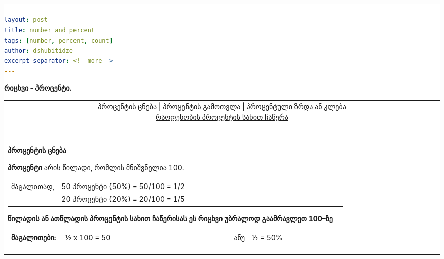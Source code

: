 ```yaml
---
layout: post
title: number and percent
tags: [number, percent, count]
author: dshubitidze
excerpt_separator: <!--more-->
---
```



**რიცხვი - პროცენტი.**

<table>
<tbody>

<tr align="middle">
<td colspan="2"><a class="commonlink" href="#anchor1">პროცენტის ცნება </a> | <a class="commonlink" href="#anchor2">პროცენტის გამოთვლა</a> | <a class="commonlink" href="#anchor3">პროცენტული ზრდა ან კლება </a> <br>
<a class="commonlink" href="#anchor4">რაოდენობის პროცენტის სახით ჩაწერა</a></td>
</tr>

<tr>
<td colspan="2">&nbsp;</td>
</tr>

<tr>
<td width="75%">
<p><a id="anchor1" name="anchor1"></a><span class="textsub"><span class="textsub"><span class="textsub"><strong>პროცენტის ცნება </strong></span></span></span></p>

<p><strong>პროცენტი </strong>არის წილადი, რომლის მნიშვნელია 100.</p>

<table cellspacing="0" cellpadding="0" width="100%" border="0">
<tbody>
<tr>
<td width="15%">მაგალითად,<br>
</td>
<td width="85%">50 პროცენტი (50%) = 50/100 = 1/2<br>
</td>
</tr>

<tr>
<td width="15%">&nbsp;</td>
<td width="85%">20 პროცენტი (20%) = 20/100 = 1/5<br>
</td>
</tr>
</tbody>
</table>

<p><strong>წილადის ან ათწლადის პროცენტის სახით ჩაწერისას ეს რიცხვი უბრალოდ გაამრავლეთ 100–ზე</strong></p>

<table cellspacing="0" cellpadding="0" width="100%" border="0">
<tbody>
<tr>
<td width="15%"><strong>მაგალითები:</strong></td>
<td colspan="2">½ x 100 = 50<br>
</td>
<td width="5%">
<div align="center">ანუ<br>
</div>
</td>
<td colspan="4">½ = 50%<br>
</td>
</tr>
